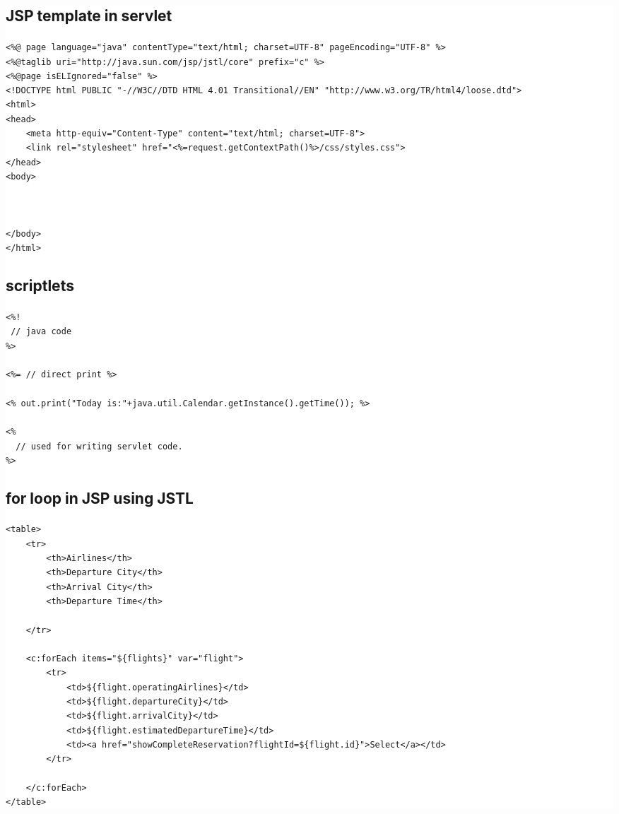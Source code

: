## JSP template in servlet

```
<%@ page language="java" contentType="text/html; charset=UTF-8" pageEncoding="UTF-8" %>
<%@taglib uri="http://java.sun.com/jsp/jstl/core" prefix="c" %>
<%@page isELIgnored="false" %>
<!DOCTYPE html PUBLIC "-//W3C//DTD HTML 4.01 Transitional//EN" "http://www.w3.org/TR/html4/loose.dtd">
<html>
<head>
    <meta http-equiv="Content-Type" content="text/html; charset=UTF-8">
    <link rel="stylesheet" href="<%=request.getContextPath()%>/css/styles.css">
</head>
<body>



</body>
</html>
```

## scriptlets

```
<%!   
 // java code 
%>  

<%= // direct print %>  

<% out.print("Today is:"+java.util.Calendar.getInstance().getTime()); %>  

<%   
  // used for writing servlet code.
%>  
```

## for loop in JSP using JSTL

```
<table>
    <tr>
        <th>Airlines</th>
        <th>Departure City</th>
        <th>Arrival City</th>
        <th>Departure Time</th>

    </tr>

    <c:forEach items="${flights}" var="flight">
        <tr>
            <td>${flight.operatingAirlines}</td>
            <td>${flight.departureCity}</td>
            <td>${flight.arrivalCity}</td>
            <td>${flight.estimatedDepartureTime}</td>
            <td><a href="showCompleteReservation?flightId=${flight.id}">Select</a></td>
        </tr>

    </c:forEach>
</table>
```
